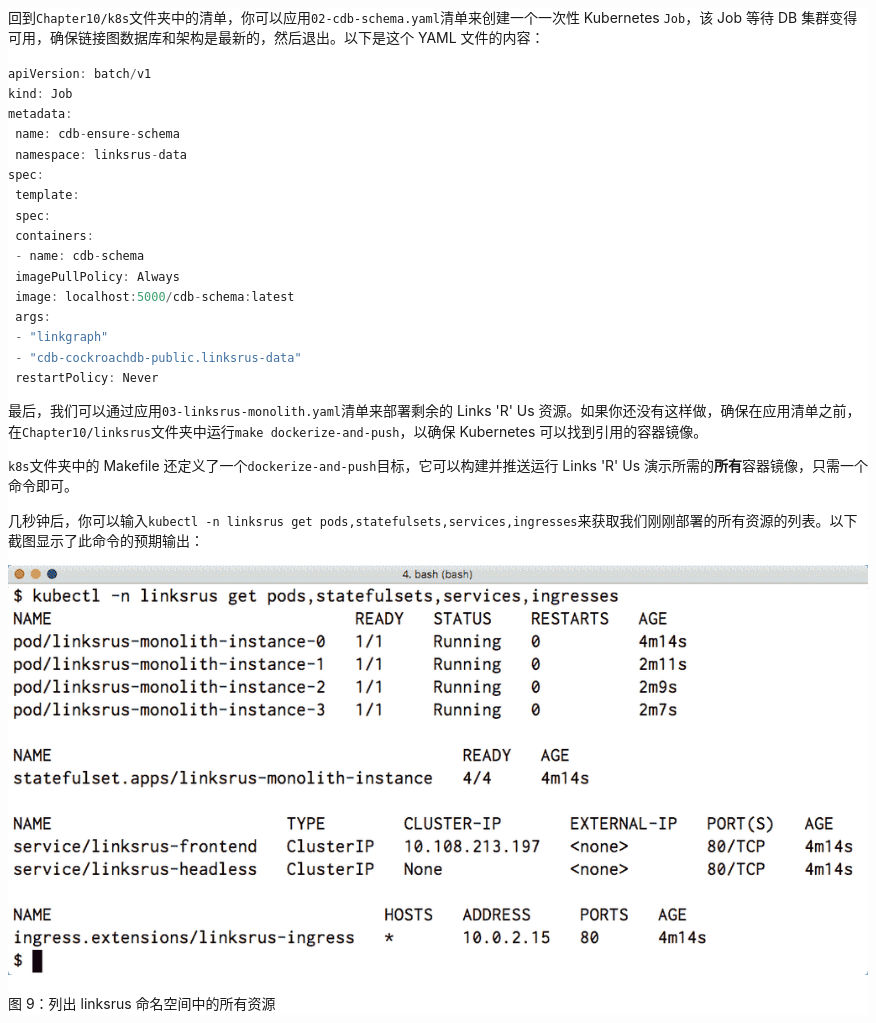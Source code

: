 回到`Chapter10/k8s`文件夹中的清单，你可以应用`02-cdb-schema.yaml`清单来创建一个一次性 Kubernetes `Job`，该 Job 等待 DB 集群变得可用，确保链接图数据库和架构是最新的，然后退出。以下是这个 YAML 文件的内容：

```go
apiVersion: batch/v1
kind: Job
metadata:
 name: cdb-ensure-schema
 namespace: linksrus-data
spec:
 template:
 spec:
 containers:
 - name: cdb-schema
 imagePullPolicy: Always
 image: localhost:5000/cdb-schema:latest
 args: 
 - "linkgraph"
 - "cdb-cockroachdb-public.linksrus-data"
 restartPolicy: Never
```

最后，我们可以通过应用`03-linksrus-monolith.yaml`清单来部署剩余的 Links 'R' Us 资源。如果你还没有这样做，确保在应用清单之前，在`Chapter10/linksrus`文件夹中运行`make dockerize-and-push`，以确保 Kubernetes 可以找到引用的容器镜像。

`k8s`文件夹中的 Makefile 还定义了一个`dockerize-and-push`目标，它可以构建并推送运行 Links 'R' Us 演示所需的**所有**容器镜像，只需一个命令即可。

几秒钟后，你可以输入`kubectl -n linksrus get pods,statefulsets,services,ingresses`来获取我们刚刚部署的所有资源的列表。以下截图显示了此命令的预期输出：

![图片](img/28e1cb08-0975-483f-98a1-78e90f99850c.png)

图 9：列出 linksrus 命名空间中的所有资源
